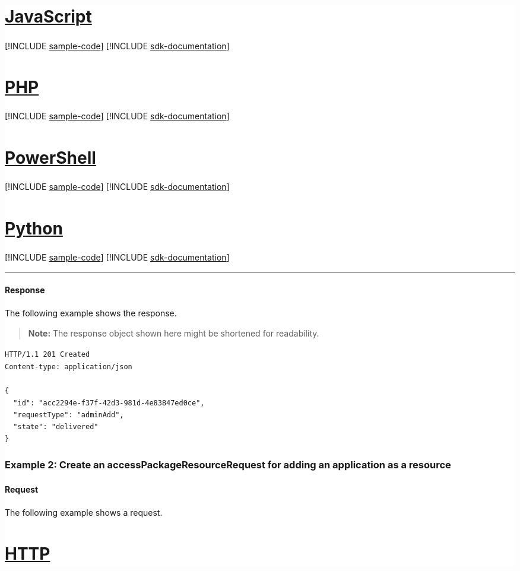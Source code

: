 # [JavaScript](#tab/javascript)
[!INCLUDE [sample-code](../includes/snippets/javascript/create-accesspackageresourcerequest-from-accesspackageresourcerequests4-javascript-snippets.md)]
[!INCLUDE [sdk-documentation](../includes/snippets/snippets-sdk-documentation-link.md)]

# [PHP](#tab/php)
[!INCLUDE [sample-code](../includes/snippets/php/create-accesspackageresourcerequest-from-accesspackageresourcerequests4-php-snippets.md)]
[!INCLUDE [sdk-documentation](../includes/snippets/snippets-sdk-documentation-link.md)]

# [PowerShell](#tab/powershell)
[!INCLUDE [sample-code](../includes/snippets/powershell/create-accesspackageresourcerequest-from-accesspackageresourcerequests4-powershell-snippets.md)]
[!INCLUDE [sdk-documentation](../includes/snippets/snippets-sdk-documentation-link.md)]

# [Python](#tab/python)
[!INCLUDE [sample-code](../includes/snippets/python/create-accesspackageresourcerequest-from-accesspackageresourcerequests4-python-snippets.md)]
[!INCLUDE [sdk-documentation](../includes/snippets/snippets-sdk-documentation-link.md)]

---

#### Response

The following example shows the response.

> **Note:** The response object shown here might be shortened for readability.



```http
HTTP/1.1 201 Created
Content-type: application/json

{
  "id": "acc2294e-f37f-42d3-981d-4e83847ed0ce",
  "requestType": "adminAdd",
  "state": "delivered"
}
```

### Example 2: Create an accessPackageResourceRequest for adding an application as a resource

#### Request

The following example shows a request.

# [HTTP](#tab/http)
